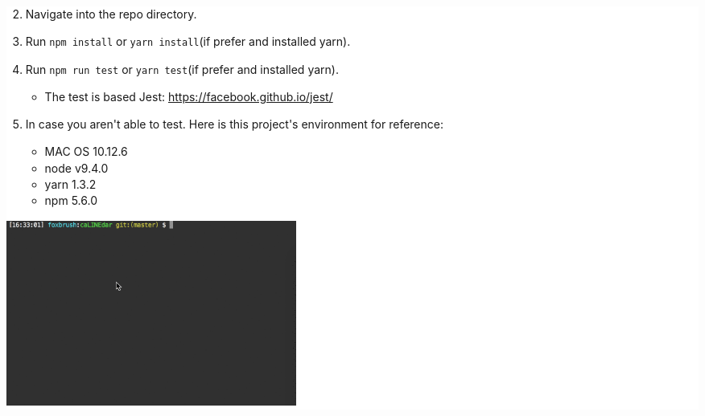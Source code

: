 2. Navigate into the repo directory.

3. Run `npm install` or `yarn install`(if prefer and installed yarn).

4. Run `npm run test` or `yarn test`(if prefer and installed yarn).
   - The test is based Jest: https://facebook.github.io/jest/

5. In case you aren't able to test. Here is this project's environment for reference:
     - MAC OS 10.12.6
     - node v9.4.0
     - yarn 1.3.2
     - npm 5.6.0

<img src="./demo_test.gif" width="360" />

